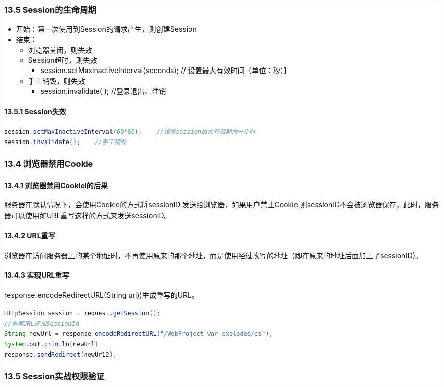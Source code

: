 
### 13.5 Session的生命周期

- 开始：第一次使用到Session的请求产生，则创建Session
- 结束：
  - 浏览器关闭，则失效
  - Session超时，则失效
    - session.setMaxlnactivelnterval(seconds); // 设置最大有效时间（单位：秒）】
  - 手工销毁，则失效
    - session.invalidate( ); //登录退出、注销



#### 13.5.1 Session失效

```java
session.setMaxInactiveInterval(60*60);    //设置session最大有效期为一小时
session.invalidate();    //手工销毁
```



### 13.4 浏览器禁用Cookie

#### 13.4.1 浏览器禁用Cookiel的后果

服务器在默认情况下，会使用Cookie的方式将sessionlD.发送给浏览器，如果用户禁止Cookie,则sessionID不会被浏览器保存，此时，服务器可以使用如URL重写这样的方式来发送sessionID。



#### 13.4.2 URL重写

浏览器在访问服务器上的某个地址时，不再使用原来的那个地址，而是使用经过改写的地址（即在原来的地址后面加上了sessionlD)。



#### 13.4.3 实现URL重写

response.encodeRedirectURL(String url))生成重写的URL。

```java
HttpSession session = request.getSession();
//重写URL追加SessionId
String newUrl = response.encodeRedirectURL("/WebProject_war_exploded/cs");
System.out.println(newUrl)
response.sendRedirect(newUr12);
```



### 13.5 Session实战权限验证
